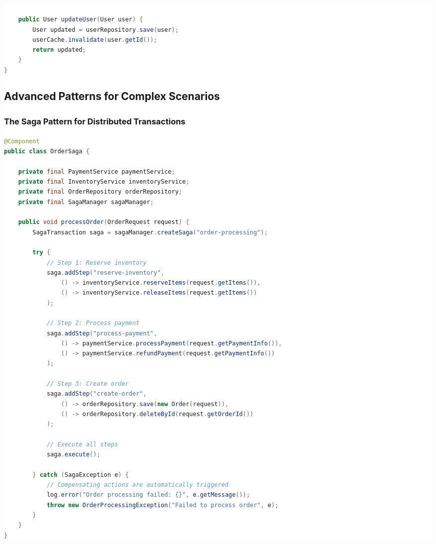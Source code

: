 ```java
    
    public User updateUser(User user) {
        User updated = userRepository.save(user);
        userCache.invalidate(user.getId());
        return updated;
    }
}
```

## Advanced Patterns for Complex Scenarios

### The Saga Pattern for Distributed Transactions

```java
@Component
public class OrderSaga {
    
    private final PaymentService paymentService;
    private final InventoryService inventoryService;
    private final OrderRepository orderRepository;
    private final SagaManager sagaManager;
    
    public void processOrder(OrderRequest request) {
        SagaTransaction saga = sagaManager.createSaga("order-processing");
        
        try {
            // Step 1: Reserve inventory
            saga.addStep("reserve-inventory", 
                () -> inventoryService.reserveItems(request.getItems()),
                () -> inventoryService.releaseItems(request.getItems())
            );
            
            // Step 2: Process payment
            saga.addStep("process-payment",
                () -> paymentService.processPayment(request.getPaymentInfo()),
                () -> paymentService.refundPayment(request.getPaymentInfo())
            );
            
            // Step 3: Create order
            saga.addStep("create-order",
                () -> orderRepository.save(new Order(request)),
                () -> orderRepository.deleteById(request.getOrderId())
            );
            
            // Execute all steps
            saga.execute();
            
        } catch (SagaException e) {
            // Compensating actions are automatically triggered
            log.error("Order processing failed: {}", e.getMessage());
            throw new OrderProcessingException("Failed to process order", e);
        }
    }
}
```
